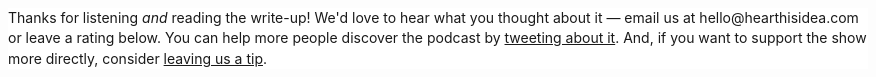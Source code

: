 <div class='aside'>
<div>
Thanks for listening <i>and</i> reading the write-up! We'd love to hear what you thought about it — email us at hello@hearthisidea.com or leave a rating below. You can help more people discover the podcast by <a href='https://twitter.com/intent/tweet?text=Check out Hear This Idea, a podcast showcasing new thinking in philosophy, the social sciences, and effective altruism! &url=https://www.hearthisidea.com via @hearthisidea&' about='_blank'>tweeting about it</a>. And, if you want to support the show more directly, consider <a href='https://tips.pinecast.com/jar/hear-this-idea'>leaving us a tip</a>.
</div>
</div>